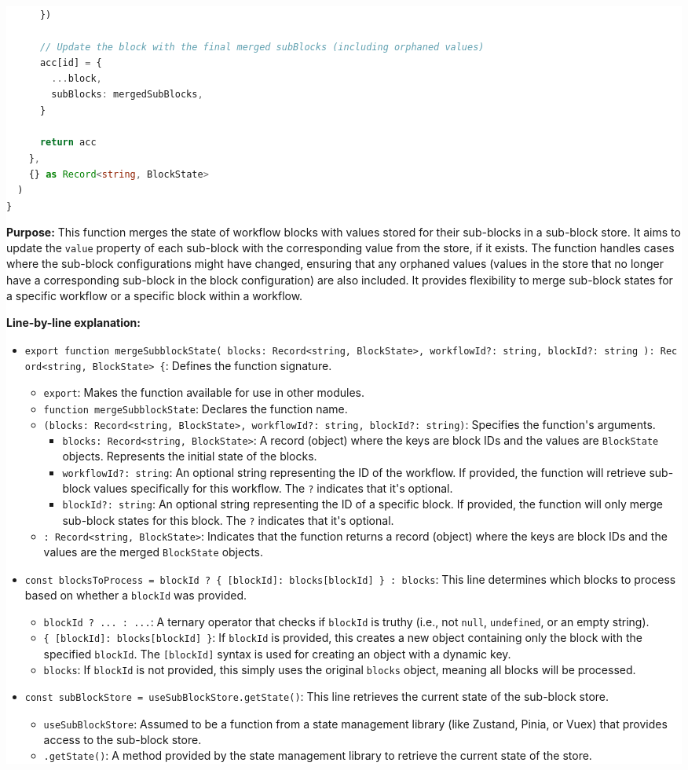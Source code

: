 ```typescript
      })

      // Update the block with the final merged subBlocks (including orphaned values)
      acc[id] = {
        ...block,
        subBlocks: mergedSubBlocks,
      }

      return acc
    },
    {} as Record<string, BlockState>
  )
}
```

**Purpose:** This function merges the state of workflow blocks with values stored for their sub-blocks in a sub-block store.  It aims to update the `value` property of each sub-block with the corresponding value from the store, if it exists. The function handles cases where the sub-block configurations might have changed, ensuring that any orphaned values (values in the store that no longer have a corresponding sub-block in the block configuration) are also included.  It provides flexibility to merge sub-block states for a specific workflow or a specific block within a workflow.

**Line-by-line explanation:**

- `export function mergeSubblockState( blocks: Record<string, BlockState>, workflowId?: string, blockId?: string ): Record<string, BlockState> {`: Defines the function signature.
    - `export`:  Makes the function available for use in other modules.
    - `function mergeSubblockState`:  Declares the function name.
    - `(blocks: Record<string, BlockState>, workflowId?: string, blockId?: string)`: Specifies the function's arguments.
        - `blocks: Record<string, BlockState>`:  A record (object) where the keys are block IDs and the values are `BlockState` objects. Represents the initial state of the blocks.
        - `workflowId?: string`: An optional string representing the ID of the workflow. If provided, the function will retrieve sub-block values specifically for this workflow. The `?` indicates that it's optional.
        - `blockId?: string`: An optional string representing the ID of a specific block. If provided, the function will only merge sub-block states for this block. The `?` indicates that it's optional.
    - `: Record<string, BlockState>`:  Indicates that the function returns a record (object) where the keys are block IDs and the values are the merged `BlockState` objects.

- `const blocksToProcess = blockId ? { [blockId]: blocks[blockId] } : blocks`: This line determines which blocks to process based on whether a `blockId` was provided.
    - `blockId ? ... : ...`:  A ternary operator that checks if `blockId` is truthy (i.e., not `null`, `undefined`, or an empty string).
    - `{ [blockId]: blocks[blockId] }`: If `blockId` is provided, this creates a new object containing only the block with the specified `blockId`. The `[blockId]` syntax is used for creating an object with a dynamic key.
    - `blocks`: If `blockId` is not provided, this simply uses the original `blocks` object, meaning all blocks will be processed.

- `const subBlockStore = useSubBlockStore.getState()`: This line retrieves the current state of the sub-block store.
    - `useSubBlockStore`: Assumed to be a function from a state management library (like Zustand, Pinia, or Vuex) that provides access to the sub-block store.
    - `.getState()`: A method provided by the state management library to retrieve the current state of the store.
